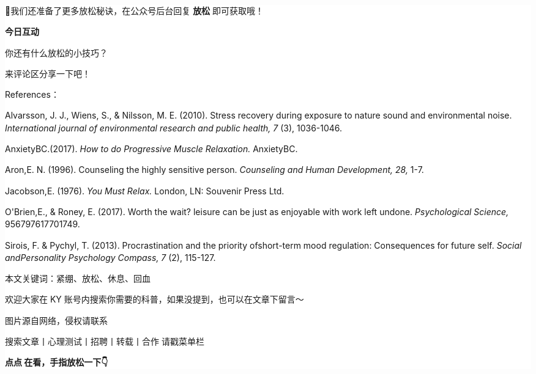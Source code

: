 🔔我们还准备了更多放松秘诀，在公众号后台回复 **放松** 即可获取哦！

  

  

 **今日互动**  

你还有什么放松的小技巧？

来评论区分享一下吧！

  

References：  

Alvarsson, J. J., Wiens, S., & Nilsson, M. E. (2010). Stress recovery during
exposure to nature sound and environmental noise. _International journal of
environmental research and public health, 7_ (3), 1036-1046.

AnxietyBC.(2017). _How to do Progressive Muscle Relaxation._ AnxietyBC.

Aron,E. N. (1996). Counseling the highly sensitive person. _Counseling and
Human Development, 28,_ 1-7.

Jacobson,E. (1976). _You Must Relax._ London, LN: Souvenir Press Ltd.

O'Brien,E., & Roney, E. (2017). Worth the wait? leisure can be just as
enjoyable with work left undone. _Psychological Science,_ 956797617701749.

Sirois, F. & Pychyl, T. (2013). Procrastination and the priority ofshort-term
mood regulation: Consequences for future self. _Social andPersonality
Psychology Compass, 7_ (2), 115-127.

本文关键词：紧绷、放松、休息、回血  

欢迎大家在 KY 账号内搜索你需要的科普，如果没提到，也可以在文章下留言～

  

图片源自网络，侵权请联系

搜索文章丨心理测试丨招聘丨转载丨合作 请戳菜单栏

  

  

 **点点 在看，手指放松一下👇**

